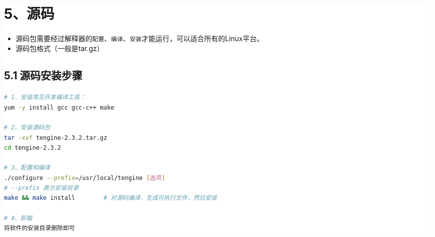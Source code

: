 

# 5、源码

- 源码包需要经过解释器的`配置`、`编译`、`安装`才能运行，可以适合所有的Linux平台。
- 源码包格式（一般是tar.gz）



## 5.1 源码安装步骤

```bash
# 1、安装常见开发编译工具：
yum -y install gcc gcc-c++ make

# 2、安装源码包
tar -xvf tengine-2.3.2.tar.gz
cd tengine-2.3.2

# 3、配置和编译
./configure --prefix=/usr/local/tengine [选项]		
# --prefix 表示安装目录
make && make install		# 对源码编译，生成可执行文件，然后安装

# 4、卸载
将软件的安装目录删除即可
```

